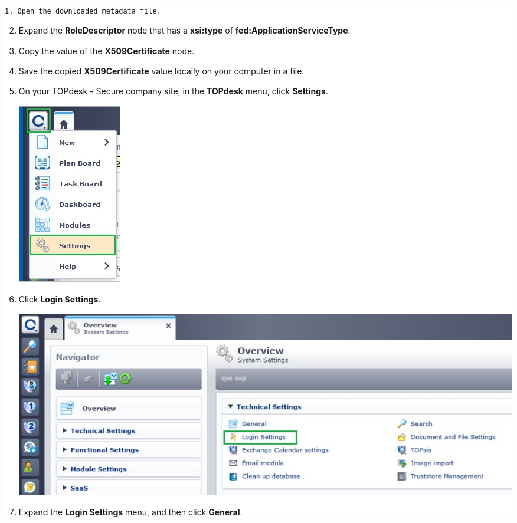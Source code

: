     1. Open the downloaded metadata file.
2. Expand the **RoleDescriptor** node that has a **xsi:type** of **fed:ApplicationServiceType**.
3. Copy the value of the **X509Certificate** node.
4. Save the copied **X509Certificate** value locally on your computer in a file.

12. On your TOPdesk - Secure company site, in the **TOPdesk** menu, click **Settings**.

    ![Settings](./media/active-directory-saas-topdesk-secure-tutorial/IC790598.png "Settings")

13. Click **Login Settings**.

    ![Login Settings](./media/active-directory-saas-topdesk-secure-tutorial/IC790599.png "Login Settings")

14. Expand the **Login Settings** menu, and then click **General**.
